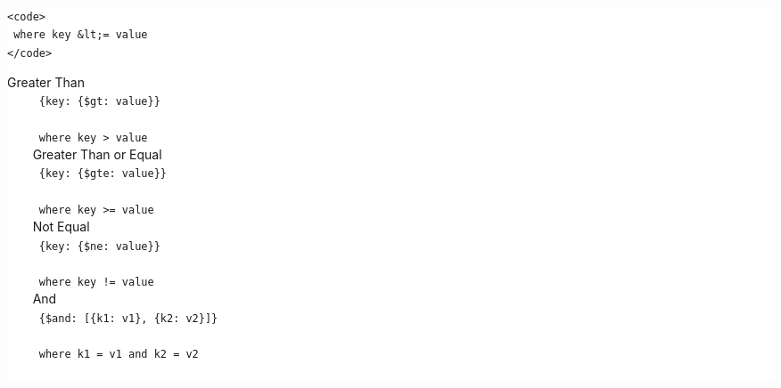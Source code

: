     <code>
     where key &lt;= value
    </code>
   </td>
  </tr>
  <tr>
   <td>
    Greater Than
   </td>
   <td>
    <code>
     {key: {$gt: value}}
    </code>
   </td>
   <td>
    <code>
     where key &gt; value
    </code>
   </td>
  </tr>
  <tr>
   <td>
    Greater Than or Equal
   </td>
   <td>
    <code>
     {key: {$gte: value}}
    </code>
   </td>
   <td>
    <code>
     where key &gt;= value
    </code>
   </td>
  </tr>
  <tr>
   <td>
    Not Equal
   </td>
   <td>
    <code>
     {key: {$ne: value}}
    </code>
   </td>
   <td>
    <code>
     where key != value
    </code>
   </td>
  </tr>
  <tr>
   <td>
    And
   </td>
   <td>
    <code>
     {$and: [{k1: v1}, {k2: v2}]}
    </code>
   </td>
   <td>
    <code>
     where k1 = v1 and k2 = v2
    </code>
   </td>